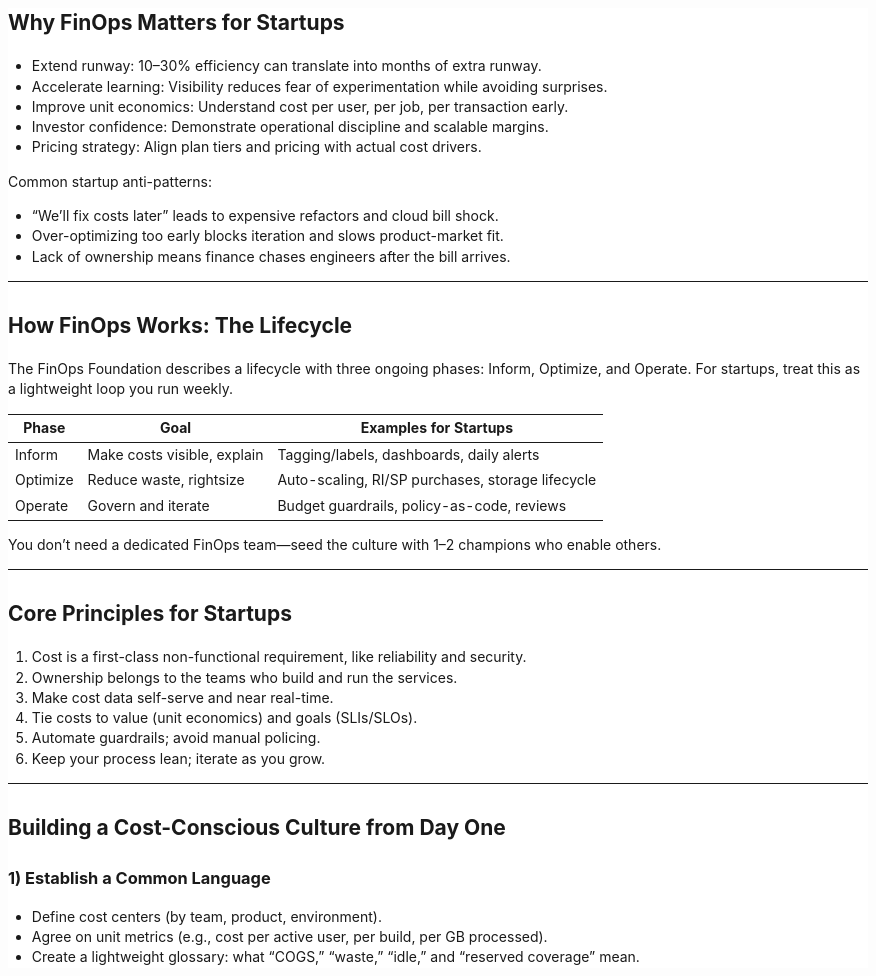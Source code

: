 
## Why FinOps Matters for Startups

- Extend runway: 10–30% efficiency can translate into months of extra runway.
- Accelerate learning: Visibility reduces fear of experimentation while avoiding surprises.
- Improve unit economics: Understand cost per user, per job, per transaction early.
- Investor confidence: Demonstrate operational discipline and scalable margins.
- Pricing strategy: Align plan tiers and pricing with actual cost drivers.

Common startup anti-patterns:

- “We’ll fix costs later” leads to expensive refactors and cloud bill shock.
- Over-optimizing too early blocks iteration and slows product-market fit.
- Lack of ownership means finance chases engineers after the bill arrives.

---

## How FinOps Works: The Lifecycle

The FinOps Foundation describes a lifecycle with three ongoing phases: Inform, Optimize, and Operate. For startups, treat this as a lightweight loop you run weekly.

| Phase    | Goal                        | Examples for Startups                            |
| -------- | --------------------------- | ------------------------------------------------ |
| Inform   | Make costs visible, explain | Tagging/labels, dashboards, daily alerts         |
| Optimize | Reduce waste, rightsize     | Auto-scaling, RI/SP purchases, storage lifecycle |
| Operate  | Govern and iterate          | Budget guardrails, policy-as-code, reviews       |

You don’t need a dedicated FinOps team—seed the culture with 1–2 champions who enable others.

---

## Core Principles for Startups

1. Cost is a first-class non-functional requirement, like reliability and security.
2. Ownership belongs to the teams who build and run the services.
3. Make cost data self-serve and near real-time.
4. Tie costs to value (unit economics) and goals (SLIs/SLOs).
5. Automate guardrails; avoid manual policing.
6. Keep your process lean; iterate as you grow.

---

## Building a Cost-Conscious Culture from Day One

### 1) Establish a Common Language

- Define cost centers (by team, product, environment).
- Agree on unit metrics (e.g., cost per active user, per build, per GB processed).
- Create a lightweight glossary: what “COGS,” “waste,” “idle,” and “reserved coverage” mean.
